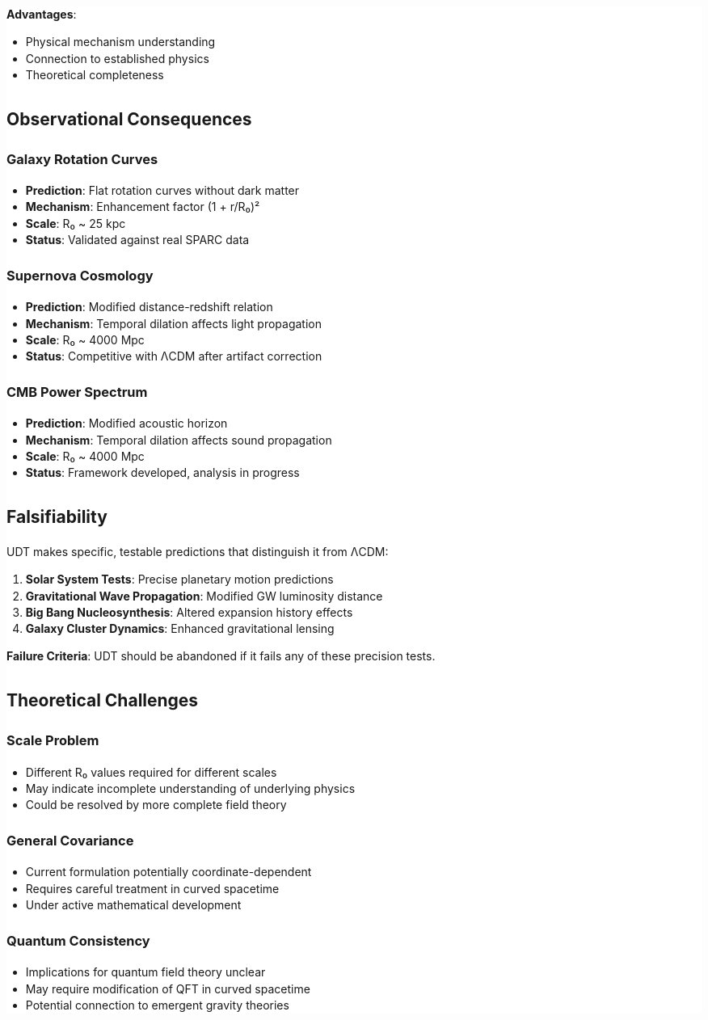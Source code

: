 **Advantages**:
- Physical mechanism understanding
- Connection to established physics
- Theoretical completeness

## Observational Consequences

### Galaxy Rotation Curves
- **Prediction**: Flat rotation curves without dark matter
- **Mechanism**: Enhancement factor (1 + r/R₀)²
- **Scale**: R₀ ~ 25 kpc
- **Status**: Validated against real SPARC data

### Supernova Cosmology  
- **Prediction**: Modified distance-redshift relation
- **Mechanism**: Temporal dilation affects light propagation
- **Scale**: R₀ ~ 4000 Mpc
- **Status**: Competitive with ΛCDM after artifact correction

### CMB Power Spectrum
- **Prediction**: Modified acoustic horizon
- **Mechanism**: Temporal dilation affects sound propagation
- **Scale**: R₀ ~ 4000 Mpc  
- **Status**: Framework developed, analysis in progress

## Falsifiability

UDT makes specific, testable predictions that distinguish it from ΛCDM:

1. **Solar System Tests**: Precise planetary motion predictions
2. **Gravitational Wave Propagation**: Modified GW luminosity distance
3. **Big Bang Nucleosynthesis**: Altered expansion history effects
4. **Galaxy Cluster Dynamics**: Enhanced gravitational lensing

**Failure Criteria**: UDT should be abandoned if it fails any of these precision tests.

## Theoretical Challenges

### Scale Problem
- Different R₀ values required for different scales
- May indicate incomplete understanding of underlying physics
- Could be resolved by more complete field theory

### General Covariance
- Current formulation potentially coordinate-dependent
- Requires careful treatment in curved spacetime
- Under active mathematical development

### Quantum Consistency
- Implications for quantum field theory unclear
- May require modification of QFT in curved spacetime
- Potential connection to emergent gravity theories
